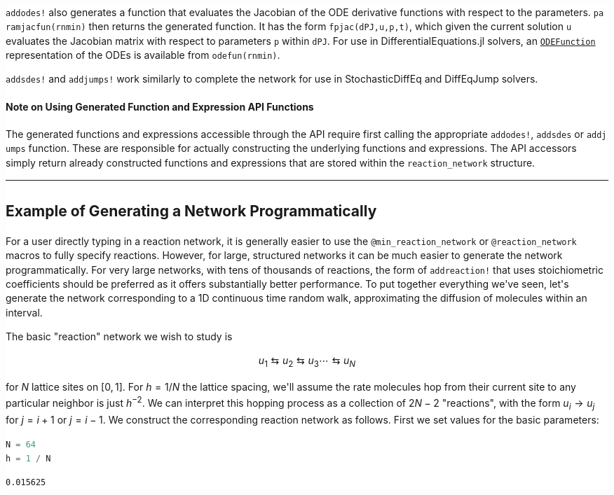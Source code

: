 



`addodes!` also generates a function that evaluates the Jacobian of the ODE
derivative functions with respect to the parameters. `paramjacfun(rnmin)` then
returns the generated function. It has the form `fpjac(dPJ,u,p,t)`, which
given the current solution `u` evaluates the Jacobian matrix with respect to
parameters `p` within `dPJ`. For use in DifferentialEquations.jl solvers, an
[`ODEFunction`](https://docs.sciml.ai/dev/features/performance_overloads)
representation of the ODEs is available from `odefun(rnmin)`.

`addsdes!` and `addjumps!` work similarly to complete the network for use in
StochasticDiffEq and DiffEqJump solvers.

#### Note on Using Generated Function and Expression API Functions
The generated functions and expressions accessible through the API require first
calling the appropriate `addodes!`, `addsdes` or `addjumps` function. These are
responsible for actually constructing the underlying functions and expressions.
The API accessors simply return already constructed functions and expressions
that are stored within the `reaction_network` structure.

---
## Example of Generating a Network Programmatically
For a user directly typing in a reaction network, it is generally easier to use
the `@min_reaction_network` or `@reaction_network` macros to fully specify
reactions. However, for large, structured networks it can be much easier to
generate the network programmatically. For very large networks, with tens of
thousands of reactions, the form of `addreaction!` that uses stoichiometric
coefficients should be preferred as it offers substantially better performance.
To put together everything we've seen, let's generate the network corresponding
to a 1D continuous time random walk, approximating the diffusion of molecules
within an interval.

The basic "reaction" network we wish to study is

$$
u_1 \leftrightarrows u_2 \leftrightarrows u_3 \cdots \leftrightarrows u_{N}
$$

for $N$ lattice sites on $[0,1]$. For $h = 1/N$ the lattice spacing, we'll
assume the rate molecules hop from their current site to any particular neighbor
is just $h^{-2}$. We can interpret this hopping process as a collection of
$2N-2$ "reactions", with the form $u_i \to u_j$ for $j=i+1$ or $j=i-1$. We construct
the corresponding reaction network as follows. First we set values for the basic
parameters:
```julia
N = 64
h = 1 / N
```

```
0.015625
```
